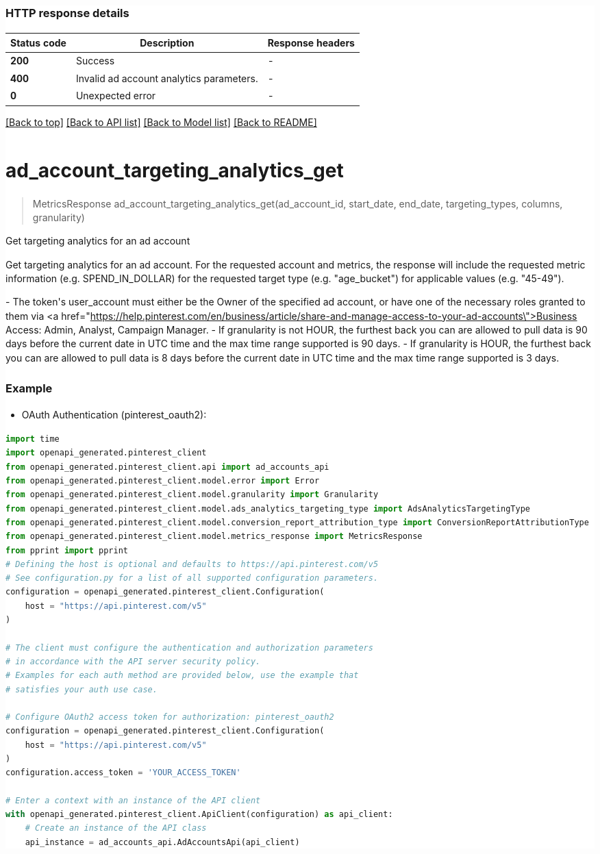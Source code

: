 
### HTTP response details

| Status code | Description | Response headers |
|-------------|-------------|------------------|
**200** | Success |  -  |
**400** | Invalid ad account analytics parameters. |  -  |
**0** | Unexpected error |  -  |

[[Back to top]](#) [[Back to API list]](../README.md#documentation-for-api-endpoints) [[Back to Model list]](../README.md#documentation-for-models) [[Back to README]](../README.md)

# **ad_account_targeting_analytics_get**
> MetricsResponse ad_account_targeting_analytics_get(ad_account_id, start_date, end_date, targeting_types, columns, granularity)

Get targeting analytics for an ad account

Get targeting analytics for an ad account. For the requested account and metrics, the response will include the requested metric information (e.g. SPEND_IN_DOLLAR) for the requested target type (e.g. \"age_bucket\") for applicable values (e.g. \"45-49\"). <p/> - The token's user_account must either be the Owner of the specified ad account, or have one of the necessary roles granted to them via <a href=\"https://help.pinterest.com/en/business/article/share-and-manage-access-to-your-ad-accounts\">Business Access</a>: Admin, Analyst, Campaign Manager. - If granularity is not HOUR, the furthest back you can are allowed to pull data is 90 days before the current date in UTC time and the max time range supported is 90 days. - If granularity is HOUR, the furthest back you can are allowed to pull data is 8 days before the current date in UTC time and the max time range supported is 3 days.

### Example

* OAuth Authentication (pinterest_oauth2):

```python
import time
import openapi_generated.pinterest_client
from openapi_generated.pinterest_client.api import ad_accounts_api
from openapi_generated.pinterest_client.model.error import Error
from openapi_generated.pinterest_client.model.granularity import Granularity
from openapi_generated.pinterest_client.model.ads_analytics_targeting_type import AdsAnalyticsTargetingType
from openapi_generated.pinterest_client.model.conversion_report_attribution_type import ConversionReportAttributionType
from openapi_generated.pinterest_client.model.metrics_response import MetricsResponse
from pprint import pprint
# Defining the host is optional and defaults to https://api.pinterest.com/v5
# See configuration.py for a list of all supported configuration parameters.
configuration = openapi_generated.pinterest_client.Configuration(
    host = "https://api.pinterest.com/v5"
)

# The client must configure the authentication and authorization parameters
# in accordance with the API server security policy.
# Examples for each auth method are provided below, use the example that
# satisfies your auth use case.

# Configure OAuth2 access token for authorization: pinterest_oauth2
configuration = openapi_generated.pinterest_client.Configuration(
    host = "https://api.pinterest.com/v5"
)
configuration.access_token = 'YOUR_ACCESS_TOKEN'

# Enter a context with an instance of the API client
with openapi_generated.pinterest_client.ApiClient(configuration) as api_client:
    # Create an instance of the API class
    api_instance = ad_accounts_api.AdAccountsApi(api_client)
```